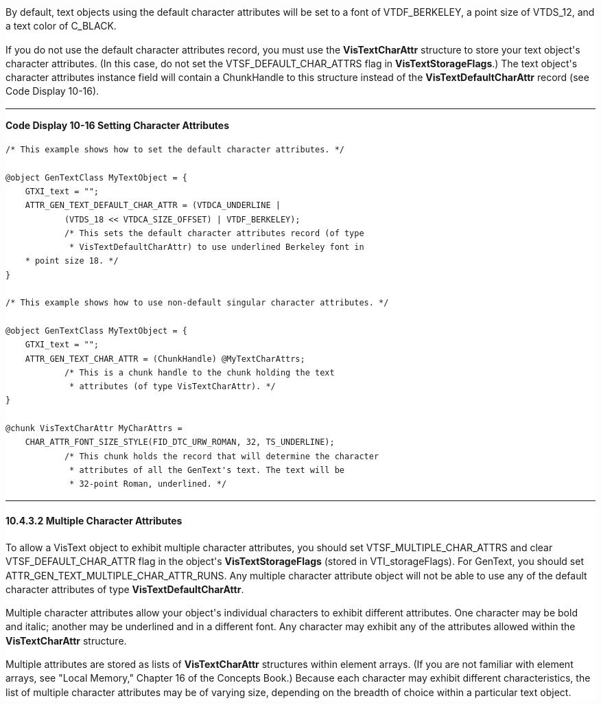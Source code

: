 By default, text objects using the default character attributes will be set to a 
font of VTDF_BERKELEY, a point size of VTDS_12, and a text color of 
C_BLACK.

If you do not use the default character attributes record, you must use the 
**VisTextCharAttr** structure to store your text object's character attributes. 
(In this case, do not set the VTSF_DEFAULT_CHAR_ATTRS flag in 
**VisTextStorageFlags**.) The text object's character attributes instance field 
will contain a ChunkHandle to this structure instead of the 
**VisTextDefaultCharAttr** record (see Code Display 10-16).

----------
**Code Display 10-16 Setting Character Attributes**

	/* This example shows how to set the default character attributes. */

	@object GenTextClass MyTextObject = {
		GTXI_text = "";
		ATTR_GEN_TEXT_DEFAULT_CHAR_ATTR = (VTDCA_UNDERLINE |
				(VTDS_18 << VTDCA_SIZE_OFFSET) | VTDF_BERKELEY);
				/* This sets the default character attributes record (of type
				 * VisTextDefaultCharAttr) to use underlined Berkeley font in
		* point size 18. */
	}

	/* This example shows how to use non-default singular character attributes. */

	@object GenTextClass MyTextObject = {
		GTXI_text = "";
		ATTR_GEN_TEXT_CHAR_ATTR = (ChunkHandle) @MyTextCharAttrs;
				/* This is a chunk handle to the chunk holding the text
				 * attributes (of type VisTextCharAttr). */
	}

	@chunk VisTextCharAttr MyCharAttrs = 
		CHAR_ATTR_FONT_SIZE_STYLE(FID_DTC_URW_ROMAN, 32, TS_UNDERLINE);
				/* This chunk holds the record that will determine the character
				 * attributes of all the GenText's text. The text will be
				 * 32-point Roman, underlined. */

----------
#### 10.4.3.2 Multiple Character Attributes
To allow a VisText object to exhibit multiple character attributes, you should 
set VTSF_MULTIPLE_CHAR_ATTRS and clear VTSF_DEFAULT_CHAR_ATTR 
flag in the object's **VisTextStorageFlags** (stored in VTI_storageFlags). For 
GenText, you should set ATTR_GEN_TEXT_MULTIPLE_CHAR_ATTR_RUNS. 
Any multiple character attribute object will not be able to use any of the 
default character attributes of type **VisTextDefaultCharAttr**.

Multiple character attributes allow your object's individual characters to 
exhibit different attributes. One character may be bold and italic; another 
may be underlined and in a different font. Any character may exhibit any of 
the attributes allowed within the **VisTextCharAttr** structure.

Multiple attributes are stored as lists of **VisTextCharAttr** structures within 
element arrays. (If you are not familiar with element arrays, see "Local 
Memory," Chapter 16 of the Concepts Book.) Because each character may 
exhibit different characteristics, the list of multiple character attributes may 
be of varying size, depending on the breadth of choice within a particular text 
object. 
